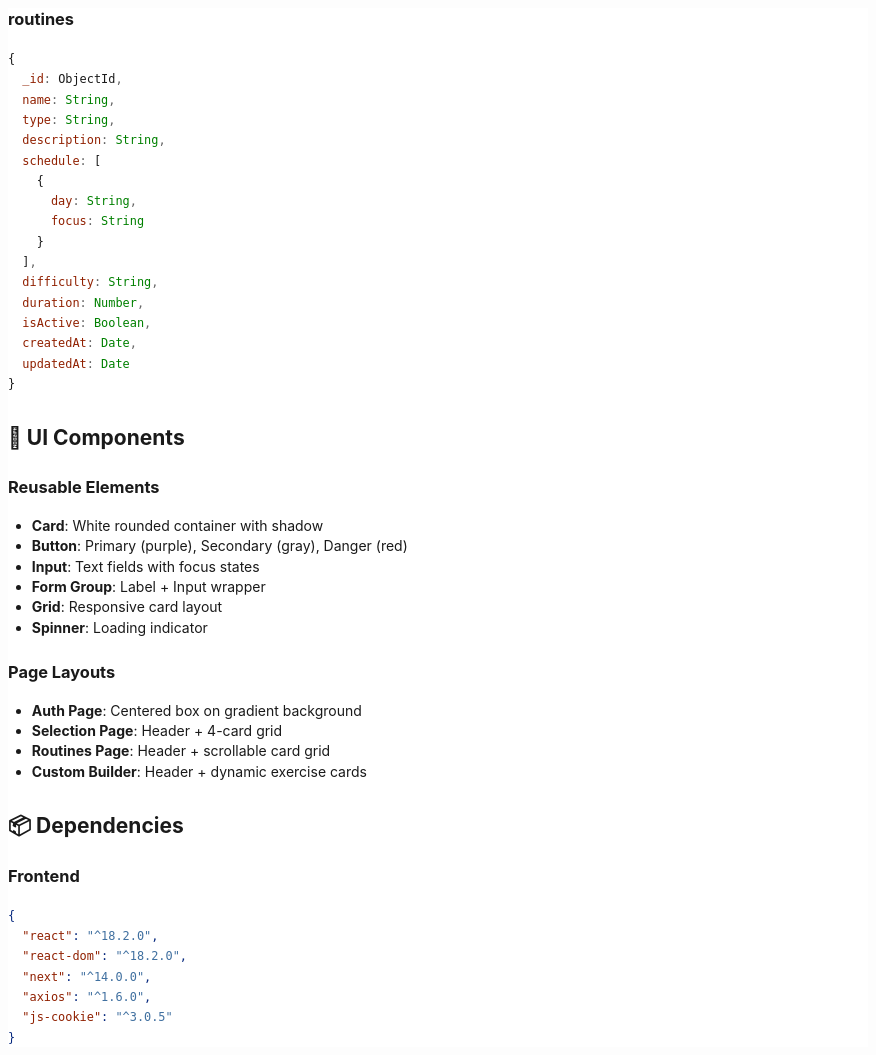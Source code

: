 ### routines
```javascript
{
  _id: ObjectId,
  name: String,
  type: String,
  description: String,
  schedule: [
    {
      day: String,
      focus: String
    }
  ],
  difficulty: String,
  duration: Number,
  isActive: Boolean,
  createdAt: Date,
  updatedAt: Date
}
```

## 🎨 UI Components

### Reusable Elements
- **Card**: White rounded container with shadow
- **Button**: Primary (purple), Secondary (gray), Danger (red)
- **Input**: Text fields with focus states
- **Form Group**: Label + Input wrapper
- **Grid**: Responsive card layout
- **Spinner**: Loading indicator

### Page Layouts
- **Auth Page**: Centered box on gradient background
- **Selection Page**: Header + 4-card grid
- **Routines Page**: Header + scrollable card grid
- **Custom Builder**: Header + dynamic exercise cards

## 📦 Dependencies

### Frontend
```json
{
  "react": "^18.2.0",
  "react-dom": "^18.2.0",
  "next": "^14.0.0",
  "axios": "^1.6.0",
  "js-cookie": "^3.0.5"
}
```
